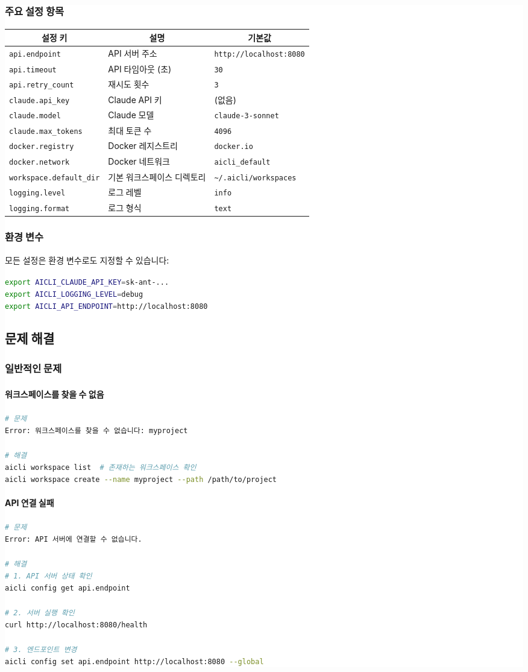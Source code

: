 ### 주요 설정 항목

| 설정 키 | 설명 | 기본값 |
|---------|------|--------|
| `api.endpoint` | API 서버 주소 | `http://localhost:8080` |
| `api.timeout` | API 타임아웃 (초) | `30` |
| `api.retry_count` | 재시도 횟수 | `3` |
| `claude.api_key` | Claude API 키 | (없음) |
| `claude.model` | Claude 모델 | `claude-3-sonnet` |
| `claude.max_tokens` | 최대 토큰 수 | `4096` |
| `docker.registry` | Docker 레지스트리 | `docker.io` |
| `docker.network` | Docker 네트워크 | `aicli_default` |
| `workspace.default_dir` | 기본 워크스페이스 디렉토리 | `~/.aicli/workspaces` |
| `logging.level` | 로그 레벨 | `info` |
| `logging.format` | 로그 형식 | `text` |

### 환경 변수

모든 설정은 환경 변수로도 지정할 수 있습니다:

```bash
export AICLI_CLAUDE_API_KEY=sk-ant-...
export AICLI_LOGGING_LEVEL=debug
export AICLI_API_ENDPOINT=http://localhost:8080
```

## 문제 해결

### 일반적인 문제

#### 워크스페이스를 찾을 수 없음

```bash
# 문제
Error: 워크스페이스를 찾을 수 없습니다: myproject

# 해결
aicli workspace list  # 존재하는 워크스페이스 확인
aicli workspace create --name myproject --path /path/to/project
```

#### API 연결 실패

```bash
# 문제
Error: API 서버에 연결할 수 없습니다.

# 해결
# 1. API 서버 상태 확인
aicli config get api.endpoint

# 2. 서버 실행 확인
curl http://localhost:8080/health

# 3. 엔드포인트 변경
aicli config set api.endpoint http://localhost:8080 --global
```
